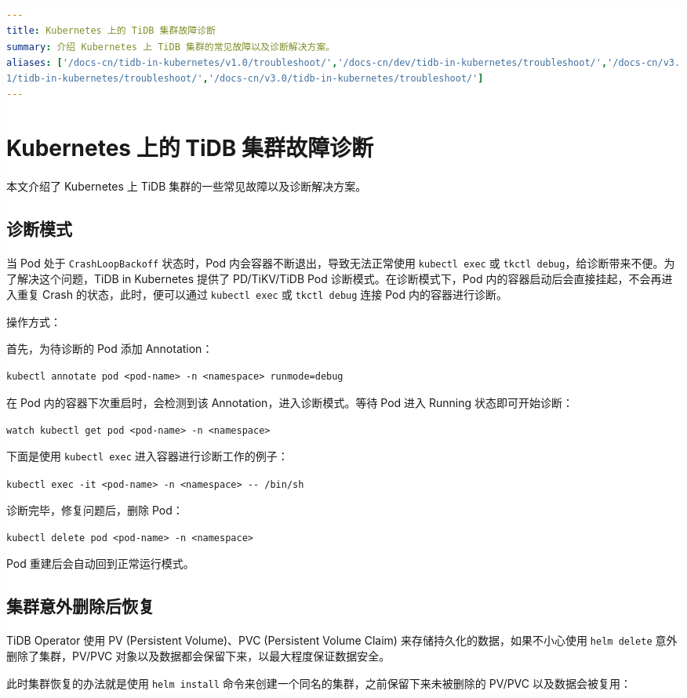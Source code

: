 ```yaml
---
title: Kubernetes 上的 TiDB 集群故障诊断
summary: 介绍 Kubernetes 上 TiDB 集群的常见故障以及诊断解决方案。
aliases: ['/docs-cn/tidb-in-kubernetes/v1.0/troubleshoot/','/docs-cn/dev/tidb-in-kubernetes/troubleshoot/','/docs-cn/v3.1/tidb-in-kubernetes/troubleshoot/','/docs-cn/v3.0/tidb-in-kubernetes/troubleshoot/']
---
```


# Kubernetes 上的 TiDB 集群故障诊断

本文介绍了 Kubernetes 上 TiDB 集群的一些常见故障以及诊断解决方案。

## 诊断模式

当 Pod 处于 `CrashLoopBackoff` 状态时，Pod 内会容器不断退出，导致无法正常使用 `kubectl exec` 或 `tkctl debug`，给诊断带来不便。为了解决这个问题，TiDB in Kubernetes 提供了 PD/TiKV/TiDB Pod 诊断模式。在诊断模式下，Pod 内的容器启动后会直接挂起，不会再进入重复 Crash 的状态，此时，便可以通过 `kubectl exec` 或 `tkctl debug` 连接 Pod 内的容器进行诊断。

操作方式：

首先，为待诊断的 Pod 添加 Annotation：


```shell
kubectl annotate pod <pod-name> -n <namespace> runmode=debug
```

在 Pod 内的容器下次重启时，会检测到该 Annotation，进入诊断模式。等待 Pod 进入 Running 状态即可开始诊断：


```shell
watch kubectl get pod <pod-name> -n <namespace>
```

下面是使用 `kubectl exec` 进入容器进行诊断工作的例子：


```shell
kubectl exec -it <pod-name> -n <namespace> -- /bin/sh
```

诊断完毕，修复问题后，删除 Pod：

```shell
kubectl delete pod <pod-name> -n <namespace>
```

Pod 重建后会自动回到正常运行模式。

## 集群意外删除后恢复

TiDB Operator 使用 PV (Persistent Volume)、PVC (Persistent Volume Claim) 来存储持久化的数据，如果不小心使用 `helm delete` 意外删除了集群，PV/PVC 对象以及数据都会保留下来，以最大程度保证数据安全。

此时集群恢复的办法就是使用 `helm install` 命令来创建一个同名的集群，之前保留下来未被删除的 PV/PVC 以及数据会被复用：
